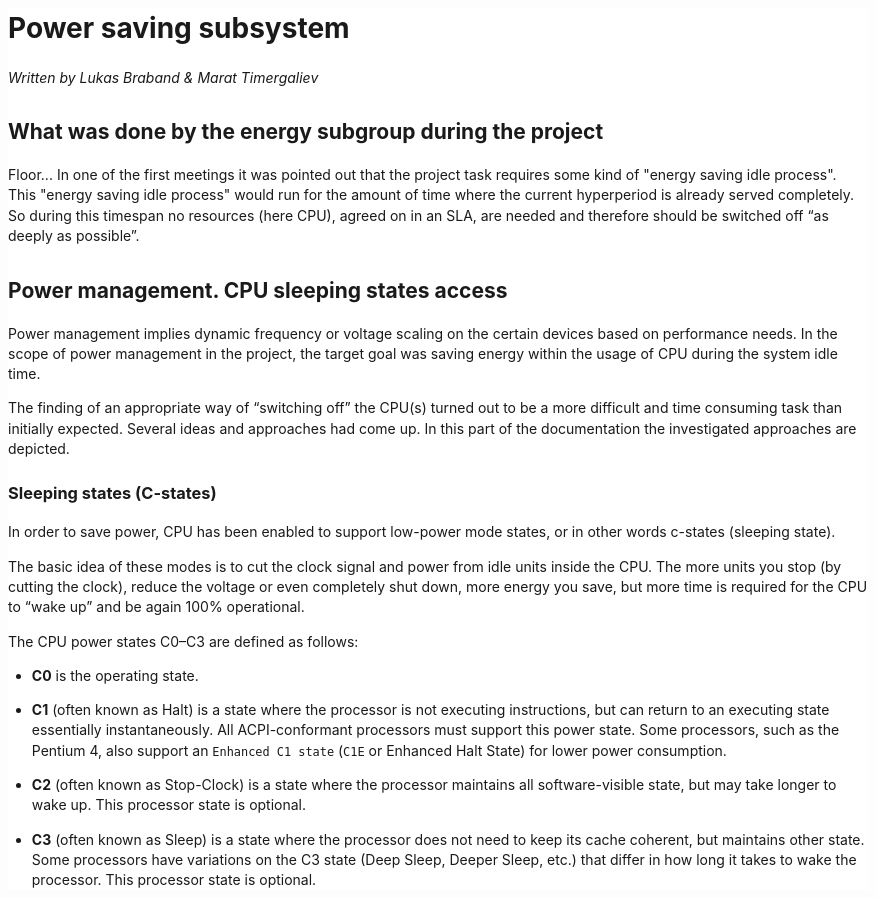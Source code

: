 
# Power saving subsystem

*Written by Lukas Braband & Marat Timergaliev*

## What was done by the energy subgroup during the project
 
Floor... In one of the first meetings it was pointed out that the project task
requires some kind of "energy saving idle process". This "energy saving idle
process" would run for the amount of time where the current hyperperiod is
already served completely. So during this timespan no resources (here CPU),
agreed on in an SLA, are needed and therefore should be switched off “as
deeply as possible”.

## Power management. CPU sleeping states access

Power management implies dynamic frequency or voltage scaling on the certain
devices based on performance needs. In the scope of power management in the
project, the target goal was saving energy within the usage of CPU during the
system idle time.

The finding of an appropriate way of “switching off” the CPU(s) turned out to
be a more difficult and time consuming task than initially expected. Several
ideas and approaches had come up. In this part of the documentation the
investigated approaches are depicted.

### Sleeping states (C-states)

In order to save power, CPU has been enabled to support low-power mode states,
or in other words c-states (sleeping state).

The basic idea of these modes is to cut the clock signal and power from idle
units inside the CPU. The more units you stop (by cutting the clock), reduce
the voltage or even completely shut down, more energy you save, but more time
is required for the CPU to “wake up” and be again 100% operational.

The CPU power states C0–C3 are defined as follows:

- **C0** is the operating state.

- **C1** (often known as Halt) is a state where the processor is not
executing instructions, but can return to an executing state essentially
instantaneously. All ACPI-conformant processors must support this power
state. Some processors, such as the Pentium 4, also support an `Enhanced
C1 state` (`C1E` or Enhanced Halt State) for lower power consumption. 

- **C2** (often known as Stop-Clock) is a state where the processor
maintains all software-visible state, but may take longer to wake up.
This processor state is optional.

- **C3** (often known as Sleep) is a state where the processor does not
need to keep its cache coherent, but maintains other state. Some
processors have variations on the C3 state (Deep Sleep, Deeper Sleep,
etc.) that differ in how long it takes to wake the processor. This
processor state is optional.
